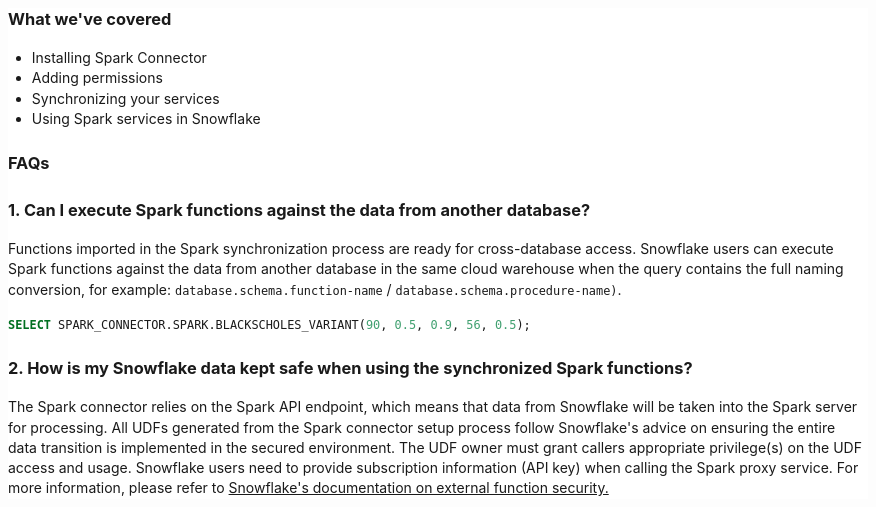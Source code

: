 ### What we've covered

- Installing Spark Connector
- Adding permissions
- Synchronizing your services
- Using Spark services in Snowflake

### FAQs

### 1. Can I execute Spark functions against the data from another database?

Functions imported in the Spark synchronization process are ready for cross-database access.  Snowflake users can execute Spark functions against the data from another database in the same cloud warehouse when the query contains the full naming conversion, for example: `database.schema.function-name` / `database.schema.procedure-name)`.

```sql
SELECT SPARK_CONNECTOR.SPARK.BLACKSCHOLES_VARIANT(90, 0.5, 0.9, 56, 0.5);
```

### 2. How is my Snowflake data kept safe when using the synchronized Spark functions?

The Spark connector relies on the Spark API endpoint, which means that data from Snowflake will be taken into the Spark server for processing. All UDFs generated from the Spark connector setup process follow Snowflake's advice on ensuring the entire data transition is implemented in the secured environment. The UDF owner must grant callers appropriate privilege(s) on the UDF access and usage. Snowflake users need to provide subscription information (API key) when calling the Spark proxy service. For more information, please refer to [Snowflake's documentation on external function security.](https://docs.snowflake.com/en/sql-reference/external-functions-security)

